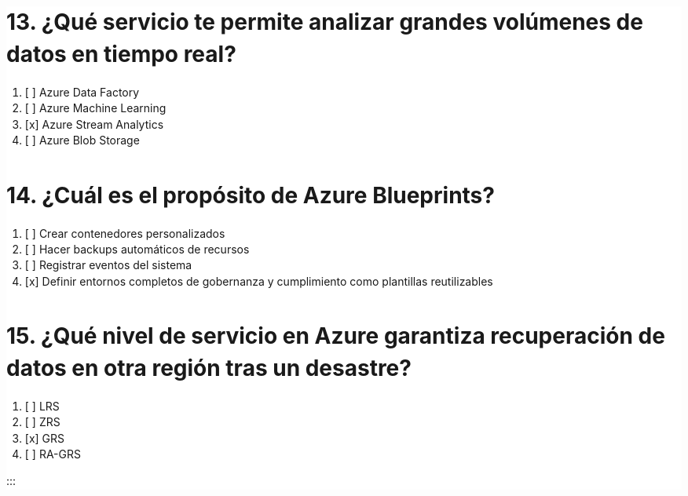 # 13. ¿Qué servicio te permite analizar grandes volúmenes de datos en tiempo real?

1. [ ] Azure Data Factory  
2. [ ] Azure Machine Learning  
3. [x] Azure Stream Analytics  
4. [ ] Azure Blob Storage  

# 14. ¿Cuál es el propósito de Azure Blueprints?

1. [ ] Crear contenedores personalizados  
2. [ ] Hacer backups automáticos de recursos  
3. [ ] Registrar eventos del sistema  
4. [x] Definir entornos completos de gobernanza y cumplimiento como plantillas reutilizables  

# 15. ¿Qué nivel de servicio en Azure garantiza recuperación de datos en otra región tras un desastre?

1. [ ] LRS  
2. [ ] ZRS  
3. [x] GRS  
4. [ ] RA-GRS  

:::
